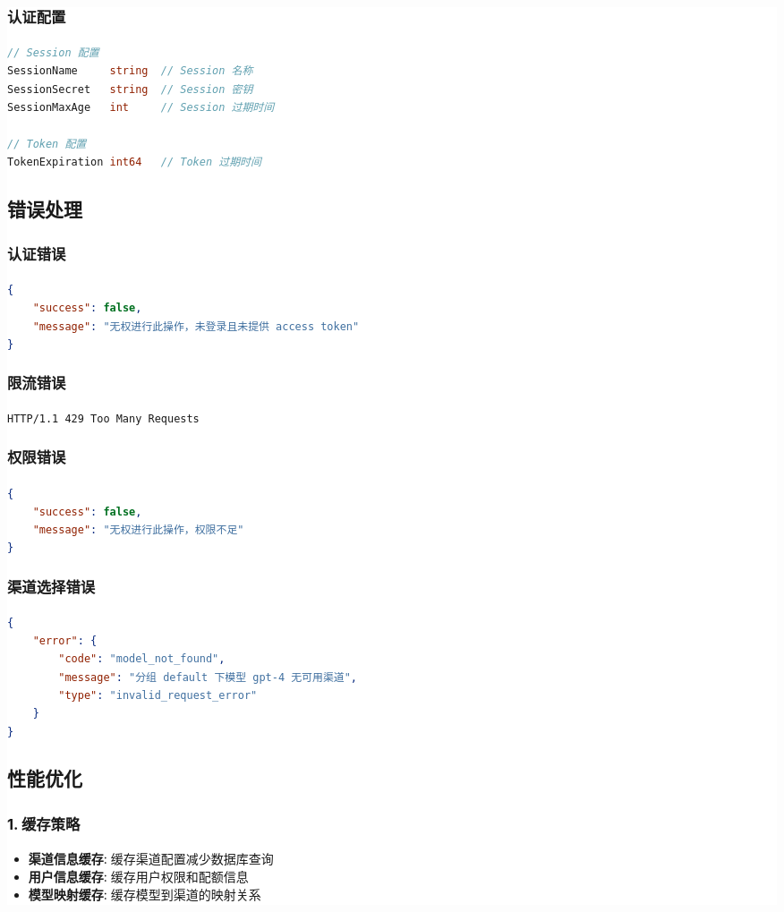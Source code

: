 
### 认证配置
```go
// Session 配置
SessionName     string  // Session 名称
SessionSecret   string  // Session 密钥
SessionMaxAge   int     // Session 过期时间

// Token 配置  
TokenExpiration int64   // Token 过期时间
```

## 错误处理

### 认证错误
```json
{
    "success": false,
    "message": "无权进行此操作，未登录且未提供 access token"
}
```

### 限流错误
```http
HTTP/1.1 429 Too Many Requests
```

### 权限错误
```json
{
    "success": false,
    "message": "无权进行此操作，权限不足"
}
```

### 渠道选择错误
```json
{
    "error": {
        "code": "model_not_found",
        "message": "分组 default 下模型 gpt-4 无可用渠道",
        "type": "invalid_request_error"
    }
}
```

## 性能优化

### 1. 缓存策略
- **渠道信息缓存**: 缓存渠道配置减少数据库查询
- **用户信息缓存**: 缓存用户权限和配额信息
- **模型映射缓存**: 缓存模型到渠道的映射关系
